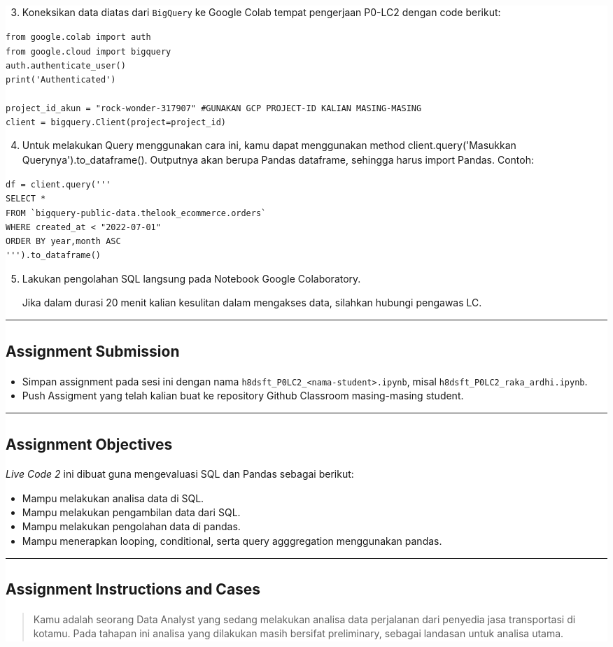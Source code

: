 
</div>

3. Koneksikan data diatas dari `BigQuery` ke Google Colab tempat pengerjaan P0-LC2 dengan code berikut:

  ```
from google.colab import auth
from google.cloud import bigquery
auth.authenticate_user()
print('Authenticated')

project_id_akun = "rock-wonder-317907" #GUNAKAN GCP PROJECT-ID KALIAN MASING-MASING
client = bigquery.Client(project=project_id)
```

4. Untuk melakukan Query menggunakan cara ini, kamu dapat menggunakan method client.query('Masukkan Querynya').to_dataframe(). Outputnya akan berupa Pandas dataframe, sehingga harus import Pandas. Contoh:

  ```
df = client.query('''
SELECT *
FROM `bigquery-public-data.thelook_ecommerce.orders`
WHERE created_at < "2022-07-01"
ORDER BY year,month ASC
''').to_dataframe()
```

 5. Lakukan pengolahan SQL langsung pada Notebook Google Colaboratory.

    Jika dalam durasi 20 menit kalian kesulitan dalam mengakses data, silahkan hubungi pengawas LC.

---
## **Assignment Submission**

- Simpan assignment pada sesi ini dengan nama `h8dsft_P0LC2_<nama-student>.ipynb`, misal `h8dsft_P0LC2_raka_ardhi.ipynb`.
- Push Assigment yang telah kalian buat ke repository Github Classroom masing-masing student.
---
## **Assignment Objectives**

*Live Code 2* ini dibuat guna mengevaluasi SQL dan Pandas sebagai berikut:

- Mampu melakukan analisa data di SQL.
- Mampu melakukan pengambilan data dari SQL.
- Mampu melakukan pengolahan data di pandas.
- Mampu menerapkan looping, conditional, serta query agggregation menggunakan pandas.
---

## **Assignment Instructions and Cases**

>Kamu adalah seorang Data Analyst yang sedang melakukan analisa data perjalanan dari penyedia jasa transportasi di kotamu. Pada tahapan ini analisa yang dilakukan masih bersifat preliminary, sebagai landasan untuk analisa utama.
